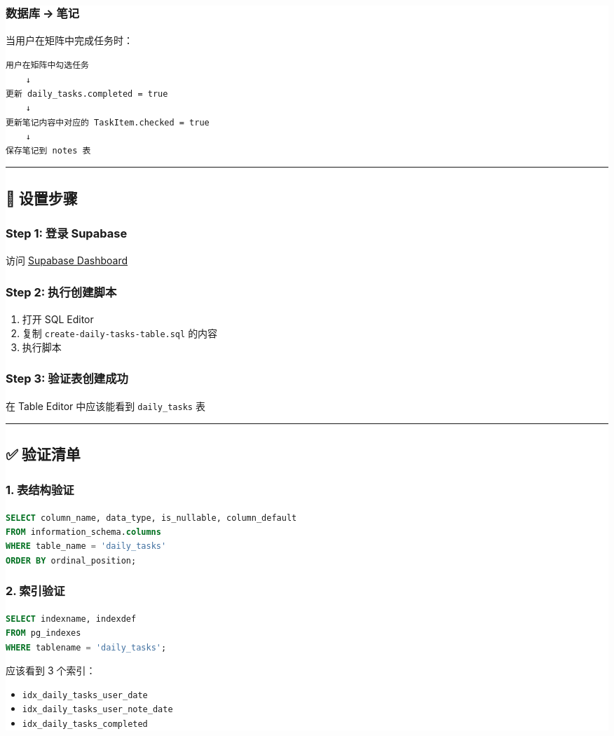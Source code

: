 ### **数据库 → 笔记**
当用户在矩阵中完成任务时：
```
用户在矩阵中勾选任务
    ↓
更新 daily_tasks.completed = true
    ↓
更新笔记内容中对应的 TaskItem.checked = true
    ↓
保存笔记到 notes 表
```

---

## 🚀 设置步骤

### Step 1: 登录 Supabase
访问 [Supabase Dashboard](https://app.supabase.com)

### Step 2: 执行创建脚本
1. 打开 SQL Editor
2. 复制 `create-daily-tasks-table.sql` 的内容
3. 执行脚本

### Step 3: 验证表创建成功
在 Table Editor 中应该能看到 `daily_tasks` 表

---

## ✅ 验证清单

### 1. 表结构验证
```sql
SELECT column_name, data_type, is_nullable, column_default
FROM information_schema.columns
WHERE table_name = 'daily_tasks'
ORDER BY ordinal_position;
```

### 2. 索引验证
```sql
SELECT indexname, indexdef
FROM pg_indexes
WHERE tablename = 'daily_tasks';
```

应该看到 3 个索引：
- `idx_daily_tasks_user_date`
- `idx_daily_tasks_user_note_date`
- `idx_daily_tasks_completed`
